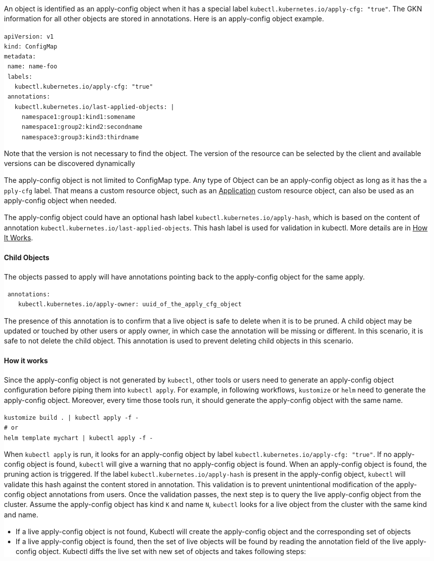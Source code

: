 An object is identified as an apply-config object when it has a special label `kubectl.kubernetes.io/apply-cfg: "true"`. The GKN information for all other objects are stored in annotations. Here is an apply-config object example.
```
apiVersion: v1
kind: ConfigMap
metadata:
 name: name-foo
 labels:
   kubectl.kubernetes.io/apply-cfg: "true"
 annotations:
   kubectl.kubernetes.io/last-applied-objects: |
     namespace1:group1:kind1:somename
     namespace1:group2:kind2:secondname
     namespace3:group3:kind3:thirdname
```
Note that the version is not necessary to find the object. The version of the resource can be selected by the client and available versions can be discovered dynamically

The apply-config object is not limited to ConfigMap type. Any type of Object can be an apply-config object as long as it has the `apply-cfg` label. That means a custom resource object, such as an [Application](https://github.com/kubernetes-sigs/application) custom resource object, can also be used as an apply-config object when needed.

The apply-config object could have an optional hash label `kubectl.kubernetes.io/apply-hash`, which is based on the content of annotation `kubectl.kubernetes.io/last-applied-objects`. This hash label is used for validation in kubectl. More details are in [How It Works](#how-it-works).

#### Child Objects
The objects passed to apply will have annotations pointing back to the apply-config object for the same apply.
```
 annotations:
    kubectl.kubernetes.io/apply-owner: uuid_of_the_apply_cfg_object 
```
The presence of this annotation is to confirm that a live object is safe to delete when it is to be pruned. A child object may be updated or touched by other users or apply owner, in which case the annotation will be missing or different. In this scenario, it is safe to not delete the child object. This annotation is used to prevent deleting child objects in this scenario.

#### How it works
Since the apply-config object is not generated by `kubectl`, other tools or users need to generate an apply-config object configuration before piping them into `kubectl apply`. For example, in following workflows, `kustomize` or `helm` need to generate the apply-config object. Moreover, every time those tools run, it should generate the apply-config object with the same name.
```
kustomize build . | kubectl apply -f -
# or
helm template mychart | kubectl apply -f -
```

When `kubectl apply` is run, it looks for an apply-config object by label `kubectl.kubernetes.io/apply-cfg: "true"`. If no apply-config object is found, `kubectl` will give a warning that no apply-config object is found. When an apply-config object is found, the pruning action is triggered. If the label `kubectl.kubernetes.io/apply-hash` is present in the apply-config object, `kubectl` will validate this hash against the content stored in annotation. This validation is to prevent unintentional modification of the apply-config object annotations from users. Once the validation passes, the next step is to query the live apply-config object from the cluster. Assume the apply-config object has kind `K` and name `N`, `kubectl` looks for a live object from the cluster with the same kind and name.
- If a live apply-config object is not found, Kubectl will create the apply-config object and the corresponding set of objects
- If a live apply-config object is found, then the set of live objects will be found by reading the annotation field of the live apply-config object. Kubectl diffs the live set with new set of objects and takes following steps: 
